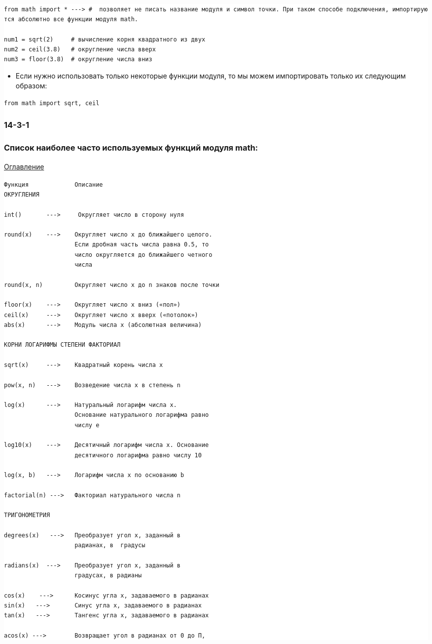 ```
from math import * ---> #  позволяет не писать название модуля и символ точки. При таком способе подключения, импортируются абсолютно все функции модуля math.

num1 = sqrt(2)     # вычисление корня квадратного из двух
num2 = ceil(3.8)   # округление числа вверх
num3 = floor(3.8)  # округление числа вниз
```
+ Если нужно использовать только некоторые функции модуля, то мы можем импортировать только их следующим образом:
```
from math import sqrt, ceil
```
### 14-3-1
### Список наиболее часто используемых функций модуля math:
[Оглавление](#oglavlenie)
```
Функция         	Описание
ОКРУГЛЕНИЯ

int()	    --->     Округляет число в сторону нуля

round(x)	--->    Округляет число x до ближайшего целого.     
                    Если дробная часть числа равна 0.5, то 
                    число округляется до ближайшего четного 
                    числа

round(x, n)	        Округляет число x до n знаков после точки

floor(x)    --->    Округляет число x вниз («пол»)
ceil(x)	    --->    Округляет число x вверх («потолок»)
abs(x)	    --->    Модуль числа x (абсолютная величина)

КОРНИ ЛОГАРИФМЫ СТЕПЕНИ ФАКТОРИАЛ

sqrt(x)	    --->    Квадратный корень числа x

pow(x, n)	--->    Возведение числа x в степень n

log(x)	    --->    Натуральный логарифм числа x. 
                    Основание натурального логарифма равно 
                    числу e

log10(x)	--->    Десятичный логарифм числа x. Основание 
                    десятичного логарифма равно числу 10

log(x, b)	--->    Логарифм числа x по основанию b

factorial(n) --->   Факториал натурального числа n

ТРИГОНОМЕТРИЯ

degrees(x)   --->   Преобразует угол x, заданный в 
                    радианах, в  градусы

radians(x)  --->    Преобразует угол x, заданный в 
                    градусах, в радианы

cos(x)    --->      Косинус угла x, задаваемого в радианах
sin(x)   --->       Синус угла x, задаваемого в радианах
tan(x)   --->       Тангенс угла x, задаваемого в радианах

acos(x) --->        Возвращает угол в радианах от 0 до П, 
```